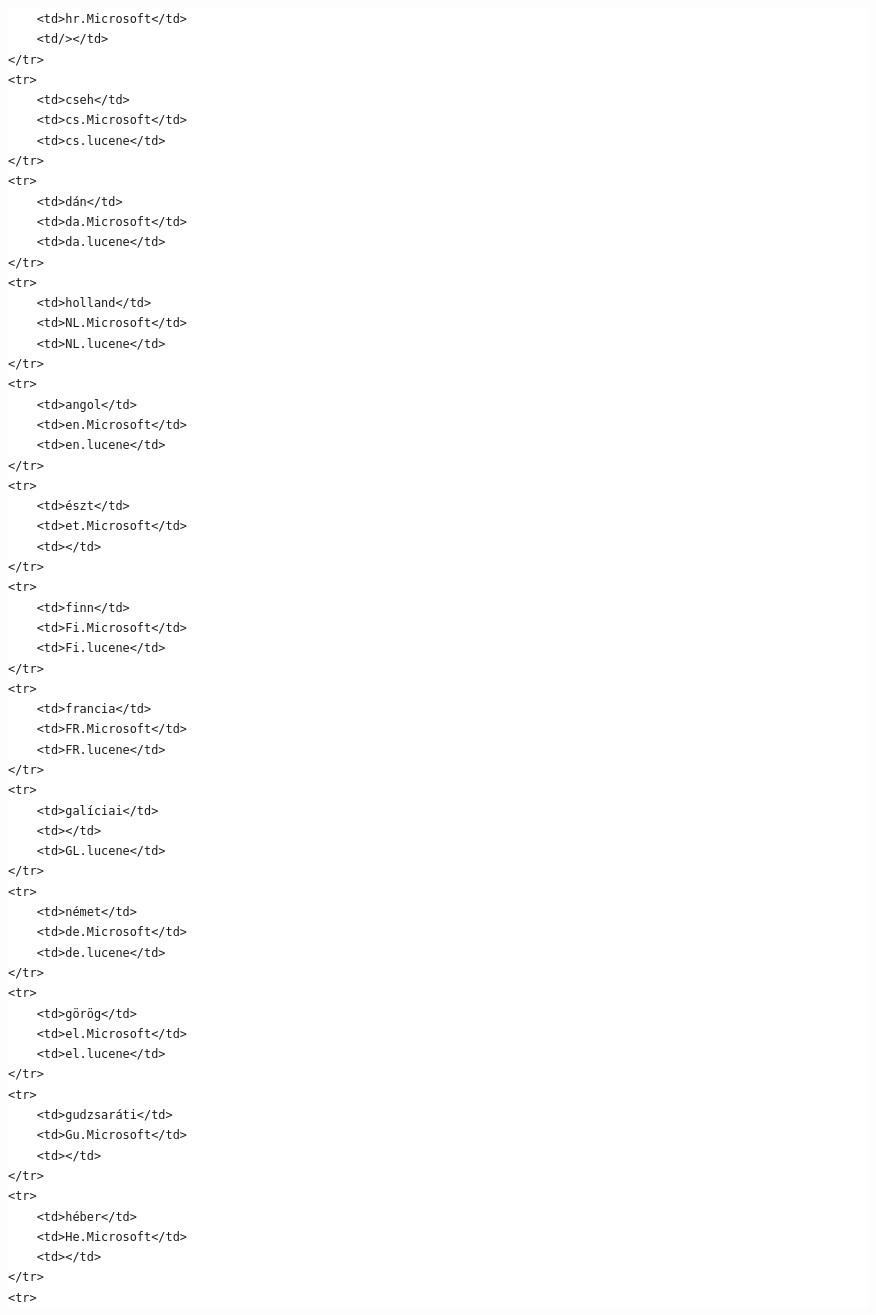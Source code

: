         <td>hr.Microsoft</td>
        <td/></td>
    </tr>
    <tr>
        <td>cseh</td>
        <td>cs.Microsoft</td>
        <td>cs.lucene</td>      
    </tr>    
    <tr>
        <td>dán</td>
        <td>da.Microsoft</td>
        <td>da.lucene</td>      
    </tr>    
    <tr>
        <td>holland</td>
        <td>NL.Microsoft</td>
        <td>NL.lucene</td>  
    </tr>    
    <tr>
        <td>angol</td>        
        <td>en.Microsoft</td>
        <td>en.lucene</td>      
    </tr>
    <tr>
        <td>észt</td>
        <td>et.Microsoft</td>
        <td></td>
    </tr>
    <tr>
        <td>finn</td>
        <td>Fi.Microsoft</td>
        <td>Fi.lucene</td>      
    </tr>    
    <tr>
        <td>francia</td>
        <td>FR.Microsoft</td>
        <td>FR.lucene</td>      
    </tr>
    <tr>
        <td>galíciai</td>
        <td></td>
        <td>GL.lucene</td>      
    </tr>
    <tr>
        <td>német</td>
        <td>de.Microsoft</td>
        <td>de.lucene</td>      
    </tr>
    <tr>
        <td>görög</td>
        <td>el.Microsoft</td>
        <td>el.lucene</td>      
    </tr>
    <tr>
        <td>gudzsaráti</td>
        <td>Gu.Microsoft</td>
        <td></td>
    </tr>
    <tr>
        <td>héber</td>
        <td>He.Microsoft</td>
        <td></td>
    </tr>
    <tr>